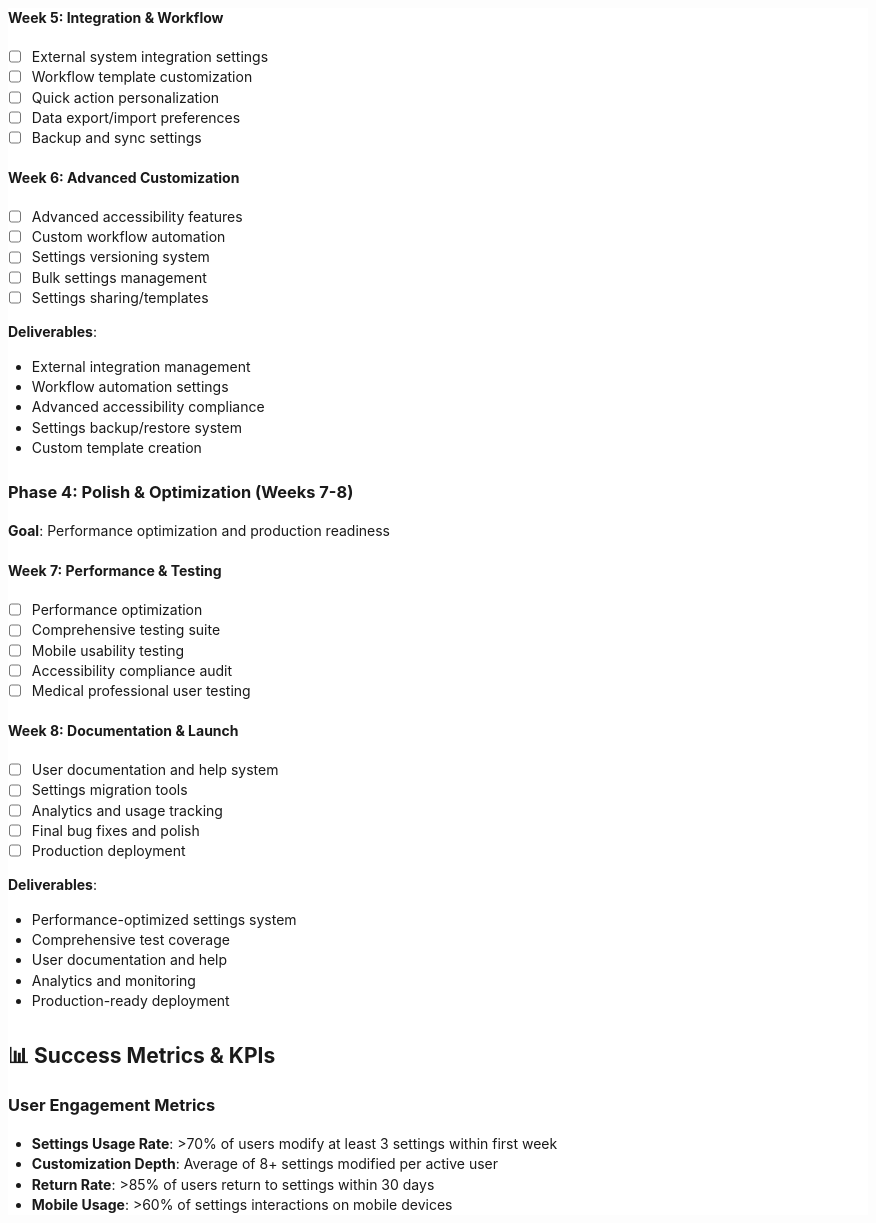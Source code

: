#### Week 5: Integration & Workflow
- [ ] External system integration settings
- [ ] Workflow template customization
- [ ] Quick action personalization
- [ ] Data export/import preferences
- [ ] Backup and sync settings

#### Week 6: Advanced Customization
- [ ] Advanced accessibility features
- [ ] Custom workflow automation
- [ ] Settings versioning system
- [ ] Bulk settings management
- [ ] Settings sharing/templates

**Deliverables**:
- External integration management
- Workflow automation settings
- Advanced accessibility compliance
- Settings backup/restore system
- Custom template creation

### Phase 4: Polish & Optimization (Weeks 7-8)
**Goal**: Performance optimization and production readiness

#### Week 7: Performance & Testing
- [ ] Performance optimization
- [ ] Comprehensive testing suite
- [ ] Mobile usability testing
- [ ] Accessibility compliance audit
- [ ] Medical professional user testing

#### Week 8: Documentation & Launch
- [ ] User documentation and help system
- [ ] Settings migration tools
- [ ] Analytics and usage tracking
- [ ] Final bug fixes and polish
- [ ] Production deployment

**Deliverables**:
- Performance-optimized settings system
- Comprehensive test coverage
- User documentation and help
- Analytics and monitoring
- Production-ready deployment

## 📊 Success Metrics & KPIs

### User Engagement Metrics
- **Settings Usage Rate**: >70% of users modify at least 3 settings within first week
- **Customization Depth**: Average of 8+ settings modified per active user
- **Return Rate**: >85% of users return to settings within 30 days
- **Mobile Usage**: >60% of settings interactions on mobile devices
